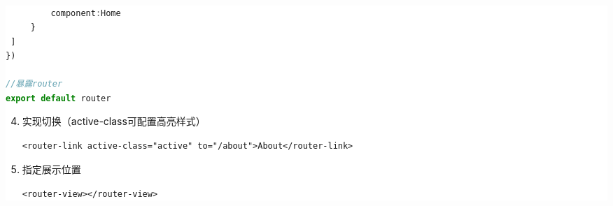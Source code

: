    ```js
   			component:Home
   		}
   	]
   })
   
   //暴露router
   export default router
   ```

4. 实现切换（active-class可配置高亮样式）

   ```vue
   <router-link active-class="active" to="/about">About</router-link>
   ```

5. 指定展示位置

   ```vue
   <router-view></router-view>
   ```

